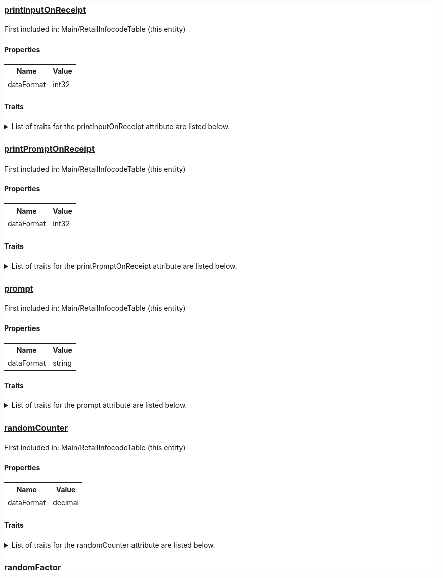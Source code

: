 ### <a href=#printInputOnReceipt name="printInputOnReceipt">printInputOnReceipt</a>

First included in: Main/RetailInfocodeTable (this entity)  

#### Properties

<table><tr><th>Name</th><th>Value</th></tr><tr><td>dataFormat</td><td>int32</td></tr></table>

#### Traits

<details><summary>List of traits for the printInputOnReceipt attribute are listed below.</summary></details>

### <a href=#printPromptOnReceipt name="printPromptOnReceipt">printPromptOnReceipt</a>

First included in: Main/RetailInfocodeTable (this entity)  

#### Properties

<table><tr><th>Name</th><th>Value</th></tr><tr><td>dataFormat</td><td>int32</td></tr></table>

#### Traits

<details><summary>List of traits for the printPromptOnReceipt attribute are listed below.</summary></details>

### <a href=#prompt name="prompt">prompt</a>

First included in: Main/RetailInfocodeTable (this entity)  

#### Properties

<table><tr><th>Name</th><th>Value</th></tr><tr><td>dataFormat</td><td>string</td></tr></table>

#### Traits

<details><summary>List of traits for the prompt attribute are listed below.</summary></details>

### <a href=#randomCounter name="randomCounter">randomCounter</a>

First included in: Main/RetailInfocodeTable (this entity)  

#### Properties

<table><tr><th>Name</th><th>Value</th></tr><tr><td>dataFormat</td><td>decimal</td></tr></table>

#### Traits

<details><summary>List of traits for the randomCounter attribute are listed below.</summary></details>

### <a href=#randomFactor name="randomFactor">randomFactor</a>
